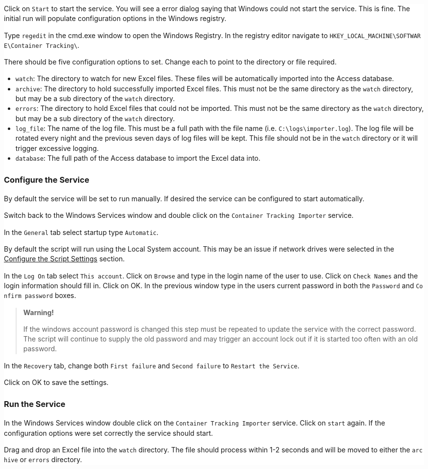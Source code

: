 Click on `Start` to start the service. You will see a error dialog saying that Windows could not start the service. This is fine. The initial run will populate configuration options in the Windows registry.

Type `regedit` in the cmd.exe window to open the Windows Registry. In the registry editor navigate to `HKEY_LOCAL_MACHINE\SOFTWARE\Container Tracking\`.

There should be five configuration options to set. Change each to point to the directory or file required.

- `watch`: The directory to watch for new Excel files. These files will be automatically imported into the Access database.
- `archive`: The directory to hold successfully imported Excel files. This must not be the same directory as the `watch` directory, but may be a sub directory of the `watch` directory.
- `errors`: The directory to hold Excel files that could not be imported. This must not be the same directory as the `watch` directory, but may be a sub directory of the `watch` directory.
- `log_file`: The name of the log file. This must be a full path with the file name (i.e. `C:\logs\importer.log`). The log file will be rotated every night and the previous seven days of log files will be kept. This file should not be in the `watch` directory or it will trigger excessive logging.
- `database`: The full path of the Access database to import the Excel data into.

### Configure the Service
By default the service will be set to run manually. If desired the service can be configured to start automatically.

Switch back to the Windows Services window and double click on the `Container Tracking Importer` service.

In the `General` tab select startup type `Automatic`.

By default the script will run using the Local System account. This may be an issue if network drives were selected in the [Configure the Script Settings](#configure-the-script-settings) section.

In the `Log On` tab select `This account`. Click on `Browse` and type in the login name of the user to use. Click on `Check Names` and the login information should fill in. Click on OK. In the previous window type in the users current password in both the `Password` and `Confirm password` boxes.


>**Warning!**
>
>If the windows account password is changed this step must be repeated to update the service with the correct password. The script will continue to supply the old password and may trigger an account lock out if it is started too often with an old password.


In the `Recovery` tab, change both `First failure` and `Second failure` to `Restart the Service`.

Click on OK to save the settings.


### Run the Service
In the Windows Services window double click on the `Container Tracking Importer` service. Click on `start` again. If the configuration options were set correctly the service should start.

Drag and drop an Excel file into the `watch` directory. The file should process within 1-2 seconds and will be moved to either the `archive` or `errors` directory.
